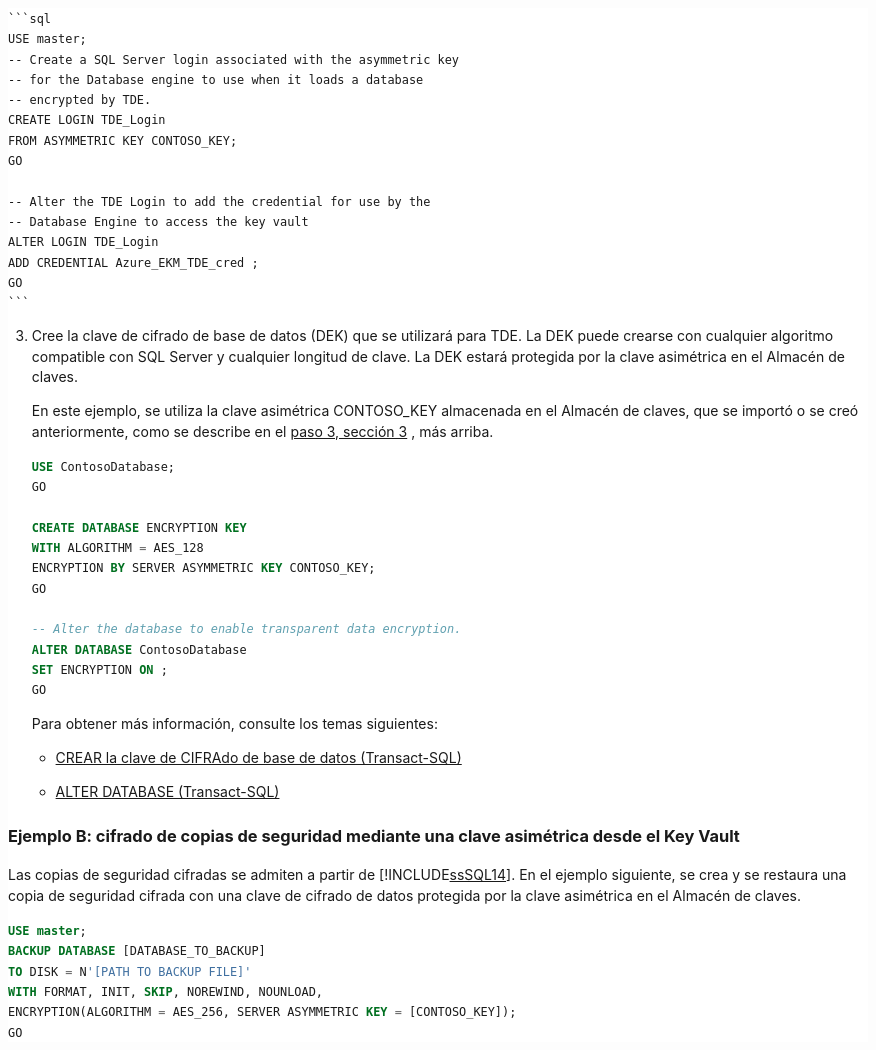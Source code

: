     ```sql
    USE master;  
    -- Create a SQL Server login associated with the asymmetric key   
    -- for the Database engine to use when it loads a database   
    -- encrypted by TDE.  
    CREATE LOGIN TDE_Login   
    FROM ASYMMETRIC KEY CONTOSO_KEY;  
    GO   
  
    -- Alter the TDE Login to add the credential for use by the   
    -- Database Engine to access the key vault  
    ALTER LOGIN TDE_Login   
    ADD CREDENTIAL Azure_EKM_TDE_cred ;  
    GO  
    ```  
  
3.  Cree la clave de cifrado de base de datos (DEK) que se utilizará para TDE. La DEK puede crearse con cualquier algoritmo compatible con SQL Server y cualquier longitud de clave. La DEK estará protegida por la clave asimétrica en el Almacén de claves.  
  
     En este ejemplo, se utiliza la clave asimétrica CONTOSO_KEY almacenada en el Almacén de claves, que se importó o se creó anteriormente, como se describe en el [paso 3, sección 3](#Step3) , más arriba.  
  
    ```sql
    USE ContosoDatabase;  
    GO  
  
    CREATE DATABASE ENCRYPTION KEY   
    WITH ALGORITHM = AES_128   
    ENCRYPTION BY SERVER ASYMMETRIC KEY CONTOSO_KEY;  
    GO  
  
    -- Alter the database to enable transparent data encryption.  
    ALTER DATABASE ContosoDatabase   
    SET ENCRYPTION ON ;  
    GO  
    ```  
  
     Para obtener más información, consulte los temas siguientes:  
  
    -   [CREAR la clave de CIFRAdo de base de datos &#40;Transact-SQL&#41;](/sql/t-sql/statements/create-database-encryption-key-transact-sql)  
  
    -   [ALTER DATABASE &#40;Transact-SQL&#41;](/sql/t-sql/statements/alter-database-transact-sql)  
  
###  <a name="ExampleB"></a>Ejemplo B: cifrado de copias de seguridad mediante una clave asimétrica desde el Key Vault  
 Las copias de seguridad cifradas se admiten a partir de [!INCLUDE[ssSQL14](../../../includes/sssql14-md.md)]. En el ejemplo siguiente, se crea y se restaura una copia de seguridad cifrada con una clave de cifrado de datos protegida por la clave asimétrica en el Almacén de claves.  
  
```sql
USE master;  
BACKUP DATABASE [DATABASE_TO_BACKUP]  
TO DISK = N'[PATH TO BACKUP FILE]'   
WITH FORMAT, INIT, SKIP, NOREWIND, NOUNLOAD,   
ENCRYPTION(ALGORITHM = AES_256, SERVER ASYMMETRIC KEY = [CONTOSO_KEY]);  
GO  
```  
  